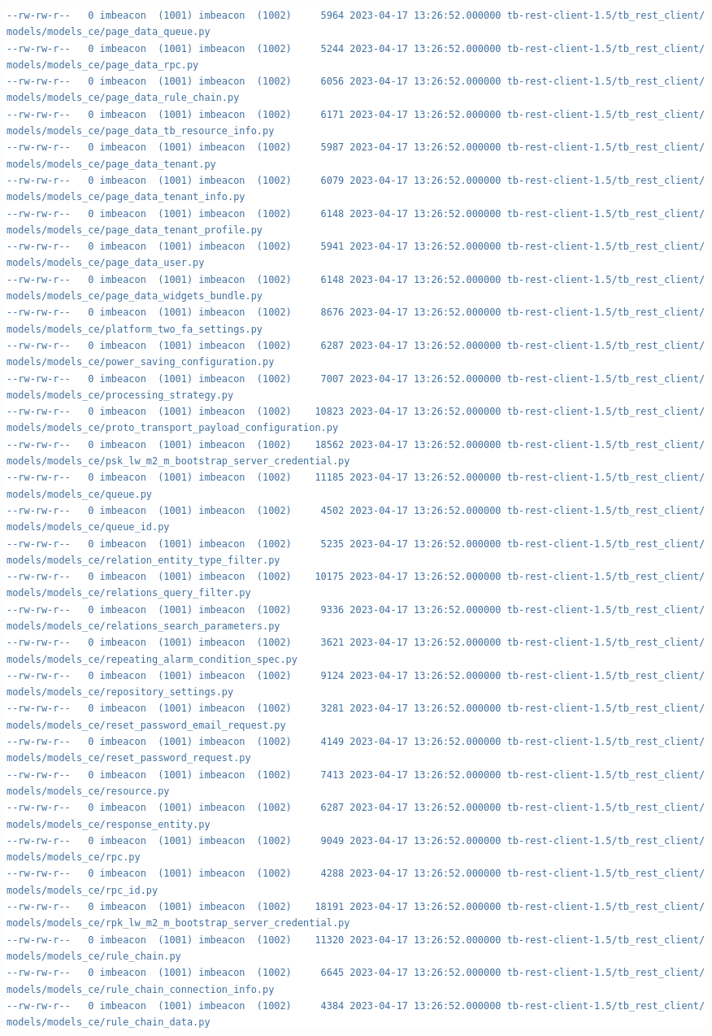 ```diff
--rw-rw-r--   0 imbeacon  (1001) imbeacon  (1002)     5964 2023-04-17 13:26:52.000000 tb-rest-client-1.5/tb_rest_client/models/models_ce/page_data_queue.py
--rw-rw-r--   0 imbeacon  (1001) imbeacon  (1002)     5244 2023-04-17 13:26:52.000000 tb-rest-client-1.5/tb_rest_client/models/models_ce/page_data_rpc.py
--rw-rw-r--   0 imbeacon  (1001) imbeacon  (1002)     6056 2023-04-17 13:26:52.000000 tb-rest-client-1.5/tb_rest_client/models/models_ce/page_data_rule_chain.py
--rw-rw-r--   0 imbeacon  (1001) imbeacon  (1002)     6171 2023-04-17 13:26:52.000000 tb-rest-client-1.5/tb_rest_client/models/models_ce/page_data_tb_resource_info.py
--rw-rw-r--   0 imbeacon  (1001) imbeacon  (1002)     5987 2023-04-17 13:26:52.000000 tb-rest-client-1.5/tb_rest_client/models/models_ce/page_data_tenant.py
--rw-rw-r--   0 imbeacon  (1001) imbeacon  (1002)     6079 2023-04-17 13:26:52.000000 tb-rest-client-1.5/tb_rest_client/models/models_ce/page_data_tenant_info.py
--rw-rw-r--   0 imbeacon  (1001) imbeacon  (1002)     6148 2023-04-17 13:26:52.000000 tb-rest-client-1.5/tb_rest_client/models/models_ce/page_data_tenant_profile.py
--rw-rw-r--   0 imbeacon  (1001) imbeacon  (1002)     5941 2023-04-17 13:26:52.000000 tb-rest-client-1.5/tb_rest_client/models/models_ce/page_data_user.py
--rw-rw-r--   0 imbeacon  (1001) imbeacon  (1002)     6148 2023-04-17 13:26:52.000000 tb-rest-client-1.5/tb_rest_client/models/models_ce/page_data_widgets_bundle.py
--rw-rw-r--   0 imbeacon  (1001) imbeacon  (1002)     8676 2023-04-17 13:26:52.000000 tb-rest-client-1.5/tb_rest_client/models/models_ce/platform_two_fa_settings.py
--rw-rw-r--   0 imbeacon  (1001) imbeacon  (1002)     6287 2023-04-17 13:26:52.000000 tb-rest-client-1.5/tb_rest_client/models/models_ce/power_saving_configuration.py
--rw-rw-r--   0 imbeacon  (1001) imbeacon  (1002)     7007 2023-04-17 13:26:52.000000 tb-rest-client-1.5/tb_rest_client/models/models_ce/processing_strategy.py
--rw-rw-r--   0 imbeacon  (1001) imbeacon  (1002)    10823 2023-04-17 13:26:52.000000 tb-rest-client-1.5/tb_rest_client/models/models_ce/proto_transport_payload_configuration.py
--rw-rw-r--   0 imbeacon  (1001) imbeacon  (1002)    18562 2023-04-17 13:26:52.000000 tb-rest-client-1.5/tb_rest_client/models/models_ce/psk_lw_m2_m_bootstrap_server_credential.py
--rw-rw-r--   0 imbeacon  (1001) imbeacon  (1002)    11185 2023-04-17 13:26:52.000000 tb-rest-client-1.5/tb_rest_client/models/models_ce/queue.py
--rw-rw-r--   0 imbeacon  (1001) imbeacon  (1002)     4502 2023-04-17 13:26:52.000000 tb-rest-client-1.5/tb_rest_client/models/models_ce/queue_id.py
--rw-rw-r--   0 imbeacon  (1001) imbeacon  (1002)     5235 2023-04-17 13:26:52.000000 tb-rest-client-1.5/tb_rest_client/models/models_ce/relation_entity_type_filter.py
--rw-rw-r--   0 imbeacon  (1001) imbeacon  (1002)    10175 2023-04-17 13:26:52.000000 tb-rest-client-1.5/tb_rest_client/models/models_ce/relations_query_filter.py
--rw-rw-r--   0 imbeacon  (1001) imbeacon  (1002)     9336 2023-04-17 13:26:52.000000 tb-rest-client-1.5/tb_rest_client/models/models_ce/relations_search_parameters.py
--rw-rw-r--   0 imbeacon  (1001) imbeacon  (1002)     3621 2023-04-17 13:26:52.000000 tb-rest-client-1.5/tb_rest_client/models/models_ce/repeating_alarm_condition_spec.py
--rw-rw-r--   0 imbeacon  (1001) imbeacon  (1002)     9124 2023-04-17 13:26:52.000000 tb-rest-client-1.5/tb_rest_client/models/models_ce/repository_settings.py
--rw-rw-r--   0 imbeacon  (1001) imbeacon  (1002)     3281 2023-04-17 13:26:52.000000 tb-rest-client-1.5/tb_rest_client/models/models_ce/reset_password_email_request.py
--rw-rw-r--   0 imbeacon  (1001) imbeacon  (1002)     4149 2023-04-17 13:26:52.000000 tb-rest-client-1.5/tb_rest_client/models/models_ce/reset_password_request.py
--rw-rw-r--   0 imbeacon  (1001) imbeacon  (1002)     7413 2023-04-17 13:26:52.000000 tb-rest-client-1.5/tb_rest_client/models/models_ce/resource.py
--rw-rw-r--   0 imbeacon  (1001) imbeacon  (1002)     6287 2023-04-17 13:26:52.000000 tb-rest-client-1.5/tb_rest_client/models/models_ce/response_entity.py
--rw-rw-r--   0 imbeacon  (1001) imbeacon  (1002)     9049 2023-04-17 13:26:52.000000 tb-rest-client-1.5/tb_rest_client/models/models_ce/rpc.py
--rw-rw-r--   0 imbeacon  (1001) imbeacon  (1002)     4288 2023-04-17 13:26:52.000000 tb-rest-client-1.5/tb_rest_client/models/models_ce/rpc_id.py
--rw-rw-r--   0 imbeacon  (1001) imbeacon  (1002)    18191 2023-04-17 13:26:52.000000 tb-rest-client-1.5/tb_rest_client/models/models_ce/rpk_lw_m2_m_bootstrap_server_credential.py
--rw-rw-r--   0 imbeacon  (1001) imbeacon  (1002)    11320 2023-04-17 13:26:52.000000 tb-rest-client-1.5/tb_rest_client/models/models_ce/rule_chain.py
--rw-rw-r--   0 imbeacon  (1001) imbeacon  (1002)     6645 2023-04-17 13:26:52.000000 tb-rest-client-1.5/tb_rest_client/models/models_ce/rule_chain_connection_info.py
--rw-rw-r--   0 imbeacon  (1001) imbeacon  (1002)     4384 2023-04-17 13:26:52.000000 tb-rest-client-1.5/tb_rest_client/models/models_ce/rule_chain_data.py
```